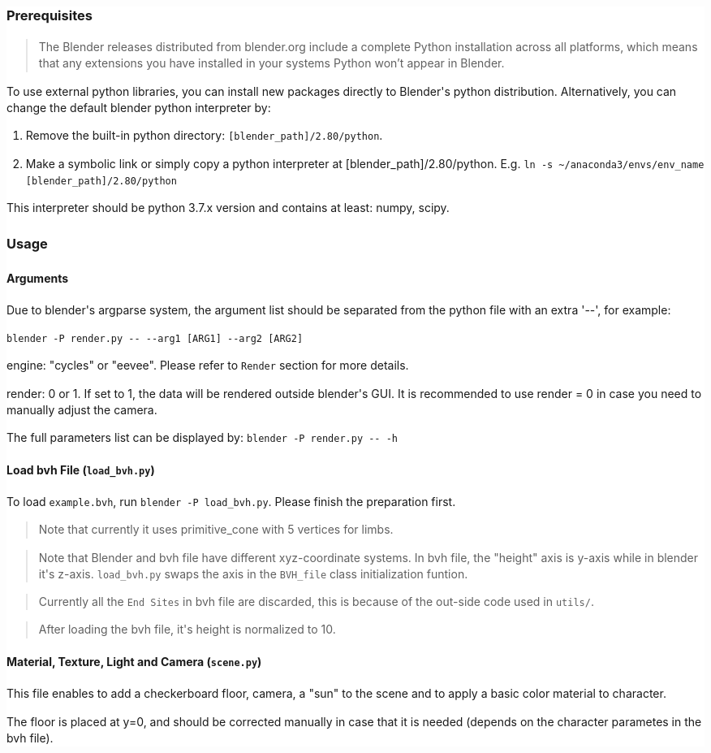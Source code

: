 ### Prerequisites

> The Blender releases distributed from blender.org include a complete Python installation across all platforms, which means that any extensions you have installed in your systems Python won’t appear in Blender.

To use external python libraries, you can install new packages directly to Blender's python distribution. Alternatively, you can change the default blender python interpreter by:

1. Remove the built-in python directory: `[blender_path]/2.80/python`.

2. Make a symbolic link or simply copy a python interpreter at [blender_path]/2.80/python. E.g. `ln -s ~/anaconda3/envs/env_name [blender_path]/2.80/python`

This interpreter should be python 3.7.x version and contains at least: numpy, scipy.

### Usage

#### Arguments

Due to blender's argparse system, the argument list should be separated from the python file with an extra '--', for example:

`blender -P render.py -- --arg1 [ARG1] --arg2 [ARG2]`

engine: "cycles" or "eevee". Please refer to `Render` section for more details.

render: 0 or 1. If set to 1, the data will be rendered outside blender's GUI. It is recommended to use render = 0 in case you need to manually adjust the camera.

The full parameters list can be displayed by:
`blender -P render.py -- -h`

#### Load bvh File (`load_bvh.py`)

To load `example.bvh`, run `blender -P load_bvh.py`. Please finish the preparation first.


> Note that currently it uses primitive_cone with 5 vertices for limbs.

> Note that Blender and bvh file have different xyz-coordinate systems. In bvh file, the "height" axis is y-axis while in blender it's z-axis. `load_bvh.py`  swaps the axis in the `BVH_file` class initialization funtion.

> Currently all the `End Sites` in bvh file are discarded, this is because of the out-side code used in `utils/`.

> After loading the bvh file, it's height is normalized to 10.



#### Material, Texture, Light and Camera (`scene.py`)

This file enables to add a checkerboard floor, camera, a "sun" to the scene and to apply a basic color material to character.

The floor is placed at y=0, and should be corrected manually in case that it is needed (depends on the character parametes in the bvh file).

